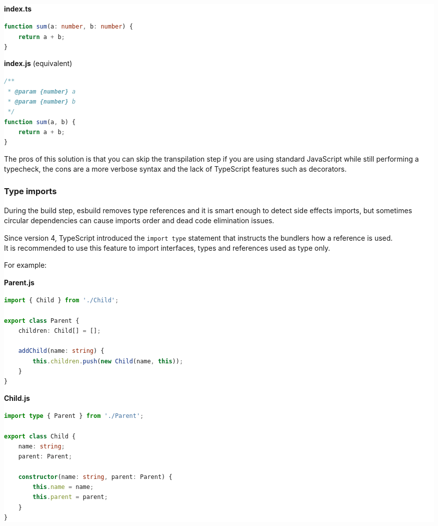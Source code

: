 **index.ts**

```typescript
function sum(a: number, b: number) {
    return a + b;
}
```

**index.js** (equivalent)

```js
/**
 * @param {number} a
 * @param {number} b
 */
function sum(a, b) {
    return a + b;
}
```

The pros of this solution is that you can skip the transpilation step if you are using standard JavaScript while still performing a typecheck, the cons are a more verbose syntax and the lack of TypeScript features such as decorators.

### Type imports

During the build step, esbuild removes type references and it is smart enough to detect side effects imports, but sometimes circular dependencies can cause imports order and dead code elimination issues.

Since version 4, TypeScript introduced the `import type` statement that instructs the bundlers how a reference is used.  
It is recommended to use this feature to import interfaces, types and references used as type only.

For example:

**Parent.js**

```typescript
import { Child } from './Child';

export class Parent {
    children: Child[] = [];

    addChild(name: string) {
        this.children.push(new Child(name, this));
    }
}
```

**Child.js**

```typescript
import type { Parent } from './Parent';

export class Child {
    name: string;
    parent: Parent;

    constructor(name: string, parent: Parent) {
        this.name = name;
        this.parent = parent;
    }
}
```
